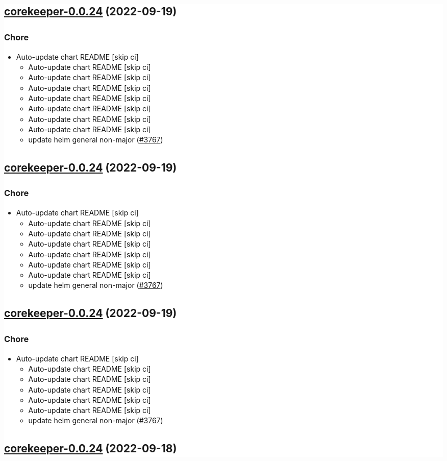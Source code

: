 


## [corekeeper-0.0.24](https://github.com/truecharts/charts/compare/corekeeper-0.0.23...corekeeper-0.0.24) (2022-09-19)

### Chore

- Auto-update chart README [skip ci]
  - Auto-update chart README [skip ci]
  - Auto-update chart README [skip ci]
  - Auto-update chart README [skip ci]
  - Auto-update chart README [skip ci]
  - Auto-update chart README [skip ci]
  - Auto-update chart README [skip ci]
  - Auto-update chart README [skip ci]
  - update helm general non-major ([#3767](https://github.com/truecharts/charts/issues/3767))




## [corekeeper-0.0.24](https://github.com/truecharts/charts/compare/corekeeper-0.0.23...corekeeper-0.0.24) (2022-09-19)

### Chore

- Auto-update chart README [skip ci]
  - Auto-update chart README [skip ci]
  - Auto-update chart README [skip ci]
  - Auto-update chart README [skip ci]
  - Auto-update chart README [skip ci]
  - Auto-update chart README [skip ci]
  - Auto-update chart README [skip ci]
  - update helm general non-major ([#3767](https://github.com/truecharts/charts/issues/3767))




## [corekeeper-0.0.24](https://github.com/truecharts/charts/compare/corekeeper-0.0.23...corekeeper-0.0.24) (2022-09-19)

### Chore

- Auto-update chart README [skip ci]
  - Auto-update chart README [skip ci]
  - Auto-update chart README [skip ci]
  - Auto-update chart README [skip ci]
  - Auto-update chart README [skip ci]
  - Auto-update chart README [skip ci]
  - update helm general non-major ([#3767](https://github.com/truecharts/charts/issues/3767))




## [corekeeper-0.0.24](https://github.com/truecharts/charts/compare/corekeeper-0.0.23...corekeeper-0.0.24) (2022-09-18)
